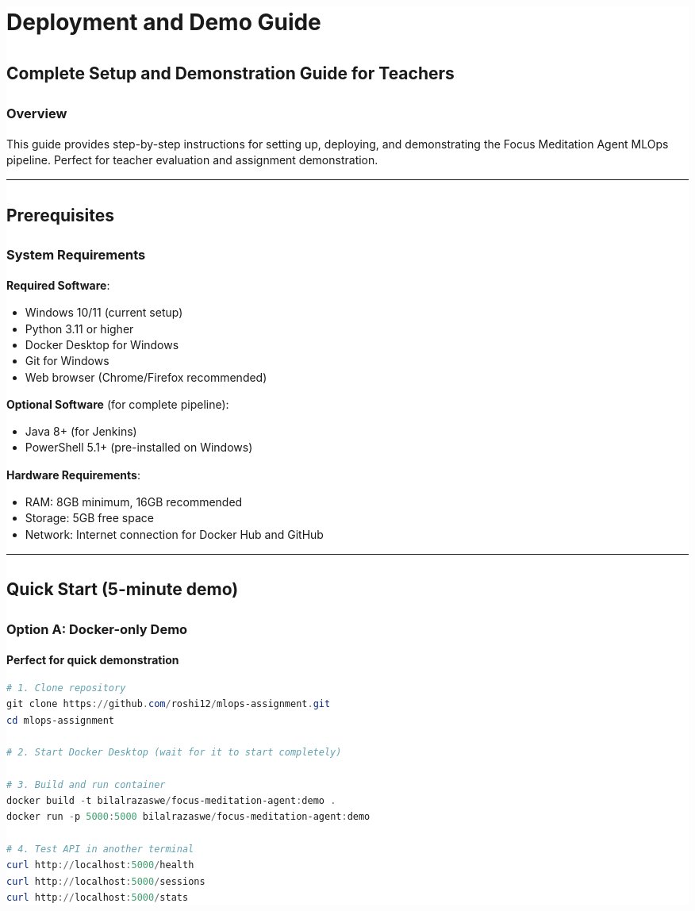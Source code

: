 # Deployment and Demo Guide

## Complete Setup and Demonstration Guide for Teachers

### Overview

This guide provides step-by-step instructions for setting up, deploying, and demonstrating the Focus Meditation Agent MLOps pipeline. Perfect for teacher evaluation and assignment demonstration.

---

## Prerequisites

### System Requirements

**Required Software**:
- Windows 10/11 (current setup)
- Python 3.11 or higher
- Docker Desktop for Windows
- Git for Windows
- Web browser (Chrome/Firefox recommended)

**Optional Software** (for complete pipeline):
- Java 8+ (for Jenkins)
- PowerShell 5.1+ (pre-installed on Windows)

**Hardware Requirements**:
- RAM: 8GB minimum, 16GB recommended
- Storage: 5GB free space
- Network: Internet connection for Docker Hub and GitHub

---

## Quick Start (5-minute demo)

### Option A: Docker-only Demo

**Perfect for quick demonstration**

```powershell
# 1. Clone repository
git clone https://github.com/roshi12/mlops-assignment.git
cd mlops-assignment

# 2. Start Docker Desktop (wait for it to start completely)

# 3. Build and run container
docker build -t bilalrazaswe/focus-meditation-agent:demo .
docker run -p 5000:5000 bilalrazaswe/focus-meditation-agent:demo

# 4. Test API in another terminal
curl http://localhost:5000/health
curl http://localhost:5000/sessions
curl http://localhost:5000/stats
```
